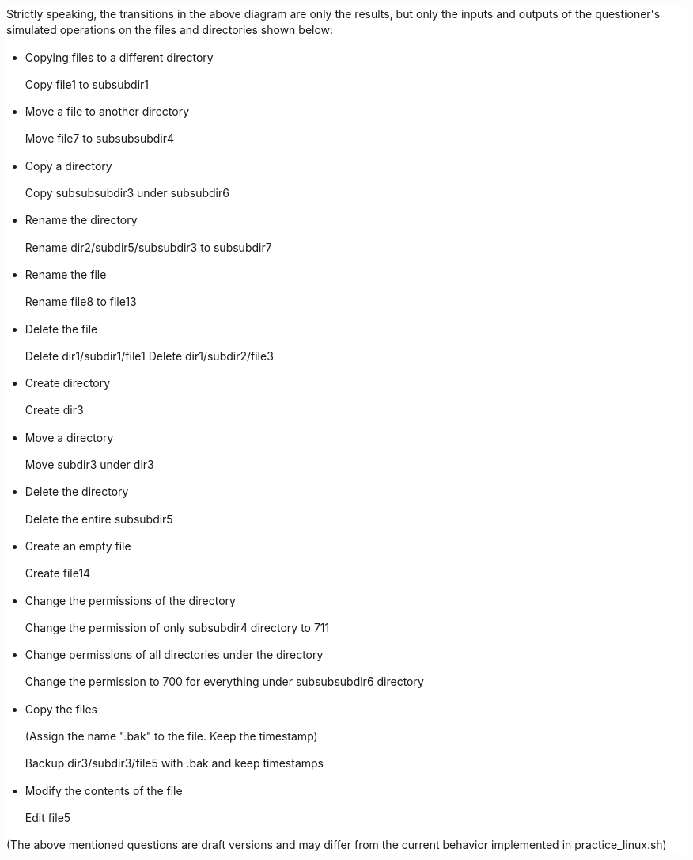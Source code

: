 Strictly speaking, the transitions in the above diagram are only the results, but only the inputs and outputs of the questioner's simulated operations on the files and directories shown below:

- Copying files to a different directory

    Copy file1 to subsubdir1

- Move a file to another directory

    Move file7 to subsubsubdir4

- Copy a directory

    Copy subsubsubdir3 under subsubdir6

- Rename the directory

    Rename dir2/subdir5/subsubdir3 to subsubdir7

- Rename the file

    Rename file8 to file13

- Delete the file	

    Delete dir1/subdir1/file1
    Delete dir1/subdir2/file3

- Create directory

    Create dir3	

- Move a directory

    Move subdir3 under dir3

- Delete the directory

    Delete the entire subsubdir5

- Create an empty file

    Create file14	

- Change the permissions of the directory

    Change the permission of only subsubdir4 directory to 711

- Change permissions of all directories under the directory

    Change the permission to 700 for everything under subsubsubdir6 directory

- Copy the files

    (Assign the name ".bak" to the file. Keep the timestamp)

    Backup dir3/subdir3/file5 with .bak and keep timestamps

- Modify the contents of the file

    Edit file5

(The above mentioned questions are draft versions and may differ from the current behavior implemented in practice_linux.sh)
